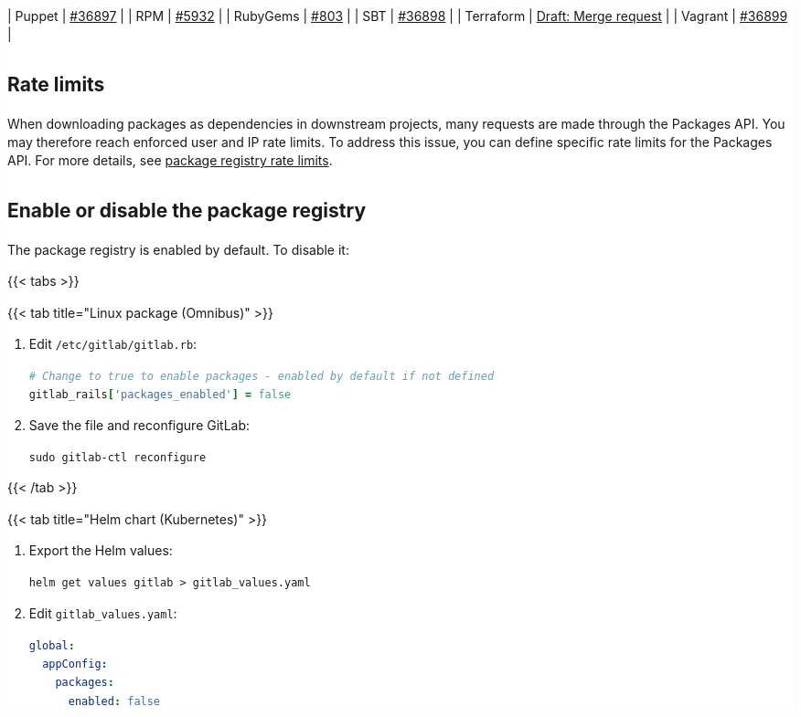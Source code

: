 | Puppet    | [#36897](https://gitlab.com/gitlab-org/gitlab/-/issues/36897) |
| RPM       | [#5932](https://gitlab.com/gitlab-org/gitlab/-/issues/5932) |
| RubyGems  | [#803](https://gitlab.com/gitlab-org/gitlab/-/issues/803) |
| SBT       | [#36898](https://gitlab.com/gitlab-org/gitlab/-/issues/36898) |
| Terraform | [Draft: Merge request](https://gitlab.com/gitlab-org/gitlab/-/merge_requests/18834) |
| Vagrant   | [#36899](https://gitlab.com/gitlab-org/gitlab/-/issues/36899) |



## Rate limits

When downloading packages as dependencies in downstream projects, many requests are made through the
Packages API. You may therefore reach enforced user and IP rate limits. To address this issue, you
can define specific rate limits for the Packages API. For more details, see [package registry rate limits](../settings/package_registry_rate_limits.md).

## Enable or disable the package registry

The package registry is enabled by default. To disable it:

{{< tabs >}}

{{< tab title="Linux package (Omnibus)" >}}

1. Edit `/etc/gitlab/gitlab.rb`:

   ```ruby
   # Change to true to enable packages - enabled by default if not defined
   gitlab_rails['packages_enabled'] = false
   ```

1. Save the file and reconfigure GitLab:

   ```shell
   sudo gitlab-ctl reconfigure
   ```

{{< /tab >}}

{{< tab title="Helm chart (Kubernetes)" >}}

1. Export the Helm values:

   ```shell
   helm get values gitlab > gitlab_values.yaml
   ```

1. Edit `gitlab_values.yaml`:

   ```yaml
   global:
     appConfig:
       packages:
         enabled: false
   ```
